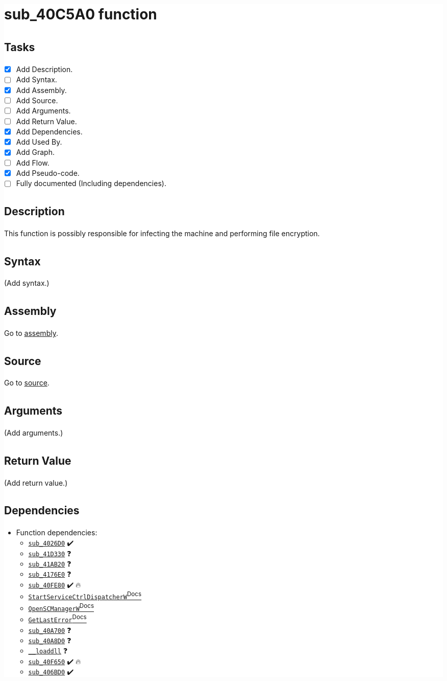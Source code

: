 # sub_40C5A0 function

## Tasks

- [X] Add Description.
- [ ] Add Syntax.
- [X] Add Assembly.
- [ ] Add Source.
- [ ] Add Arguments.
- [ ] Add Return Value.
- [X] Add Dependencies.
- [X] Add Used By.
- [X] Add Graph.
- [ ] Add Flow.
- [X] Add Pseudo-code.
- [ ] Fully documented (Including dependencies).

## Description

This function is possibly responsible for infecting the machine and performing file encryption.

## Syntax

(Add syntax.)

## Assembly

Go to [assembly](../asm/sub_40C5A0.asm).

## Source

Go to [source](../cc/sub_40C5A0.cc).

## Arguments

(Add arguments.)

## Return Value

(Add return value.)

## Dependencies

* Function dependencies:
  * [`sub_4026D0`](sub_4026D0.md) ✔️
  * [`sub_41D330`](sub_41D330.md) ❓
  * [`sub_41AB20`](sub_41AB20.md) ❓
  * [`sub_4176E0`](sub_4176E0.md) ❓
  * [`sub_40FE80`](sub_40FE80.md) ✔️ 🔥
  * [`StartServiceCtrlDispatcherW`<sup>Docs</sup>](https://docs.microsoft.com/en-us/windows/win32/api/winsvc/nf-winsvc-startservicectrldispatcherw)
  * [`OpenSCManagerW`<sup>Docs</sup>](https://docs.microsoft.com/en-us/windows/win32/api/winsvc/nf-winsvc-openscmanagerw)
  * [`GetLastError`<sup>Docs</sup>](https://docs.microsoft.com/en-us/windows/win32/api/errhandlingapi/nf-errhandlingapi-getlasterror)
  * [`sub_40A700`](sub_40A700.md) ❓
  * [`sub_40A8D0`](sub_40A8D0.md) ❓
  * [`__loaddll`](__loaddll.md) ❓
  * [`sub_40F650`](sub_40F650.md) ✔️ 🔥
  * [`sub_406BD0`](sub_406BD0.md) ✔️